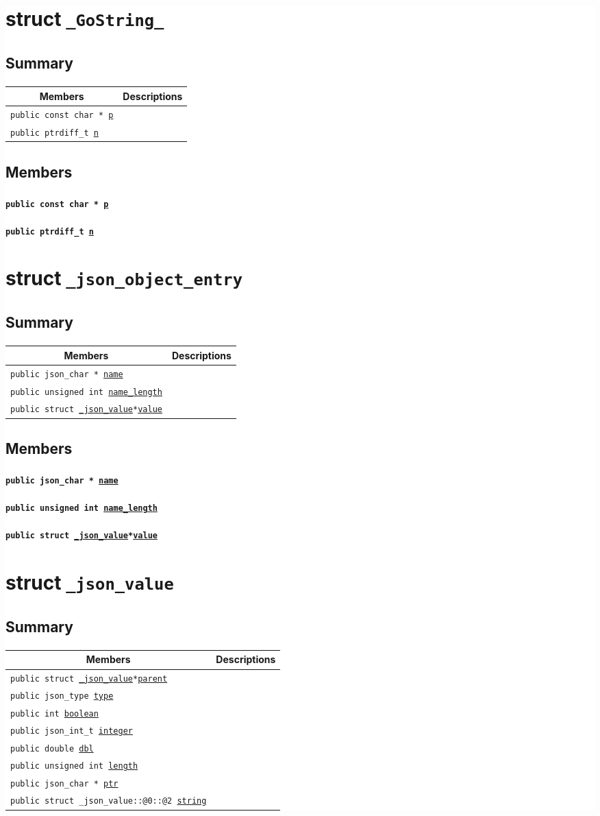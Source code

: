 # struct `_GoString_`

## Summary

 Members                        | Descriptions
--------------------------------|---------------------------------------------
`public const char * `[`p`](#struct___go_string___1a6bc6b007533335efe02bafff799ec64c) |
`public ptrdiff_t `[`n`](#struct___go_string___1a52d899ae12c13f4df8ff5ee014f3a106) |

## Members

#### `public const char * `[`p`](#struct___go_string___1a6bc6b007533335efe02bafff799ec64c)

#### `public ptrdiff_t `[`n`](#struct___go_string___1a52d899ae12c13f4df8ff5ee014f3a106)

# struct `_json_object_entry`

## Summary

 Members                        | Descriptions
--------------------------------|---------------------------------------------
`public json_char * `[`name`](#struct__json__object__entry_1a3c3e575cdb04c92d1bd8e2ffbfd871cc) |
`public unsigned int `[`name_length`](#struct__json__object__entry_1a3f3f10ffae1e364e84a38517a174b01e) |
`public struct `[`_json_value`](#struct__json__value)` * `[`value`](#struct__json__object__entry_1ae4f19c247094dd7870bfbf798d79ac99) |

## Members

#### `public json_char * `[`name`](#struct__json__object__entry_1a3c3e575cdb04c92d1bd8e2ffbfd871cc)

#### `public unsigned int `[`name_length`](#struct__json__object__entry_1a3f3f10ffae1e364e84a38517a174b01e)

#### `public struct `[`_json_value`](#struct__json__value)` * `[`value`](#struct__json__object__entry_1ae4f19c247094dd7870bfbf798d79ac99)

# struct `_json_value`

## Summary

 Members                        | Descriptions
--------------------------------|---------------------------------------------
`public struct `[`_json_value`](#struct__json__value)` * `[`parent`](#struct__json__value_1aa86e0e17a210b00b008a001e866050cd) |
`public json_type `[`type`](#struct__json__value_1a5b632686c28261d4d52390dfc8dc0dcd) |
`public int `[`boolean`](#struct__json__value_1afc58e0c0df35925913174accbf1114cb) |
`public json_int_t `[`integer`](#struct__json__value_1a45f8bcb9c0a1417f182d41049a2107e5) |
`public double `[`dbl`](#struct__json__value_1a57291299e530453fdec37a931c728239) |
`public unsigned int `[`length`](#struct__json__value_1ac8d42bcd4a44e078047ccd7291059238) |
`public json_char * `[`ptr`](#struct__json__value_1af340cb5b3b56fa2cc2b043529017fd3a) |
`public struct _json_value::@0::@2 `[`string`](#struct__json__value_1adbf96c673bfce83dd224c60f5a1eedc4) |